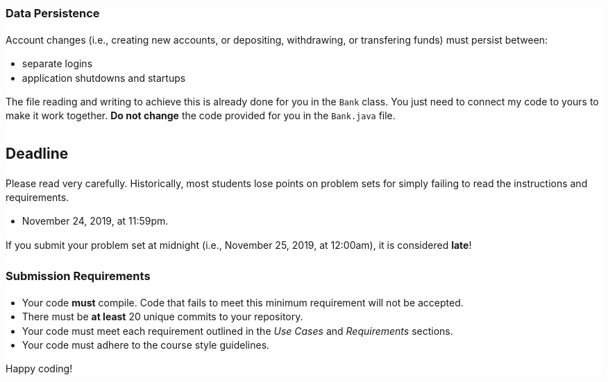 ### Data Persistence

Account changes (i.e., creating new accounts, or depositing, withdrawing, or transfering funds) must persist between:
* separate logins
* application shutdowns and startups

The file reading and writing to achieve this is already done for you in the `Bank` class. You just need to connect my code to yours to make it work together. **Do not change** the code provided for you in the `Bank.java` file.

## Deadline

Please read very carefully. Historically, most students lose points on problem sets for simply failing to read the instructions and requirements.

* November 24, 2019, at 11:59pm.

If you submit your problem set at midnight (i.e., November 25, 2019, at 12:00am), it is considered **late**!

### Submission Requirements

* Your code **must** compile. Code that fails to meet this minimum requirement will not be accepted.
* There must be **at least** 20 unique commits to your repository.
* Your code must meet each requirement outlined in the *Use Cases* and *Requirements* sections.
* Your code must adhere to the course style guidelines.

Happy coding!
